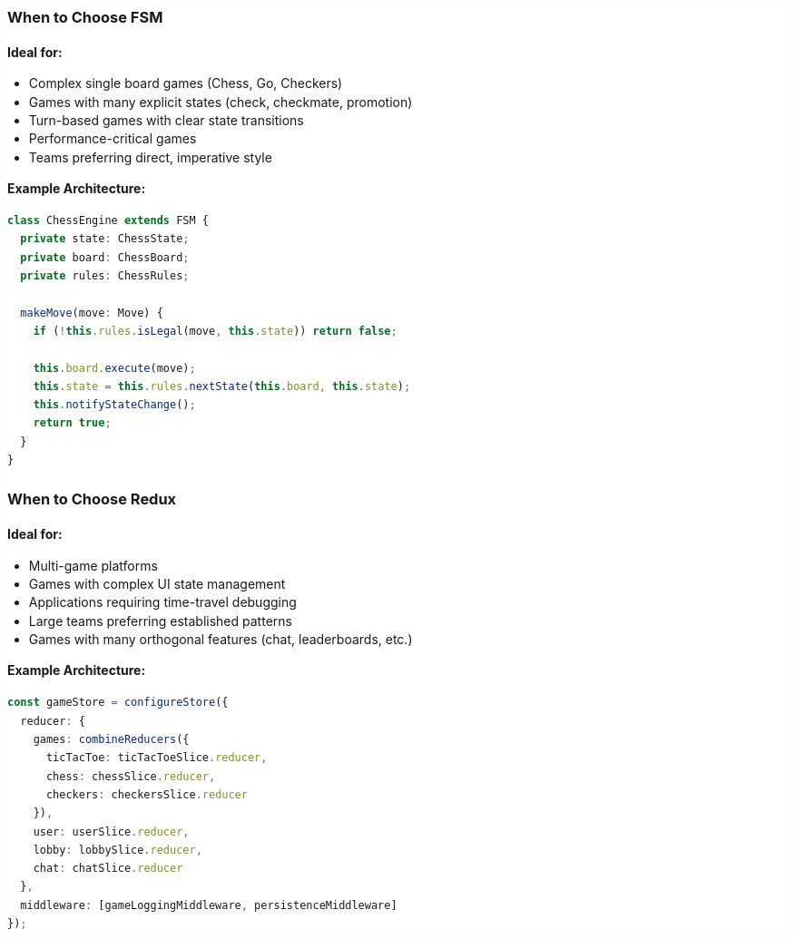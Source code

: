 ### When to Choose FSM

**Ideal for:**
- Complex single board games (Chess, Go, Checkers)
- Games with many explicit states (check, checkmate, promotion)
- Turn-based games with clear state transitions
- Performance-critical games
- Teams preferring direct, imperative style

**Example Architecture:**
```typescript
class ChessEngine extends FSM {
  private state: ChessState;
  private board: ChessBoard;
  private rules: ChessRules;
  
  makeMove(move: Move) {
    if (!this.rules.isLegal(move, this.state)) return false;
    
    this.board.execute(move);
    this.state = this.rules.nextState(this.board, this.state);
    this.notifyStateChange();
    return true;
  }
}
```

### When to Choose Redux

**Ideal for:**
- Multi-game platforms
- Games with complex UI state management
- Applications requiring time-travel debugging
- Large teams preferring established patterns
- Games with many orthogonal features (chat, leaderboards, etc.)

**Example Architecture:**
```typescript
const gameStore = configureStore({
  reducer: {
    games: combineReducers({
      ticTacToe: ticTacToeSlice.reducer,
      chess: chessSlice.reducer,
      checkers: checkersSlice.reducer
    }),
    user: userSlice.reducer,
    lobby: lobbySlice.reducer,
    chat: chatSlice.reducer
  },
  middleware: [gameLoggingMiddleware, persistenceMiddleware]
});
```
